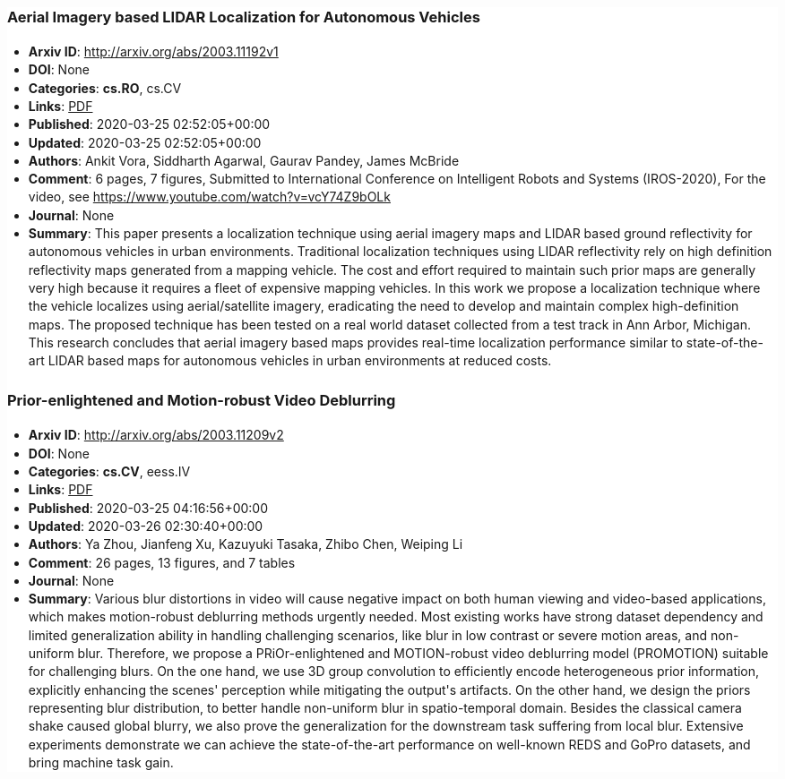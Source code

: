 

### Aerial Imagery based LIDAR Localization for Autonomous Vehicles
- **Arxiv ID**: http://arxiv.org/abs/2003.11192v1
- **DOI**: None
- **Categories**: **cs.RO**, cs.CV
- **Links**: [PDF](http://arxiv.org/pdf/2003.11192v1)
- **Published**: 2020-03-25 02:52:05+00:00
- **Updated**: 2020-03-25 02:52:05+00:00
- **Authors**: Ankit Vora, Siddharth Agarwal, Gaurav Pandey, James McBride
- **Comment**: 6 pages, 7 figures, Submitted to International Conference on
  Intelligent Robots and Systems (IROS-2020), For the video, see
  https://www.youtube.com/watch?v=vcY74Z9bOLk
- **Journal**: None
- **Summary**: This paper presents a localization technique using aerial imagery maps and LIDAR based ground reflectivity for autonomous vehicles in urban environments. Traditional localization techniques using LIDAR reflectivity rely on high definition reflectivity maps generated from a mapping vehicle. The cost and effort required to maintain such prior maps are generally very high because it requires a fleet of expensive mapping vehicles. In this work we propose a localization technique where the vehicle localizes using aerial/satellite imagery, eradicating the need to develop and maintain complex high-definition maps. The proposed technique has been tested on a real world dataset collected from a test track in Ann Arbor, Michigan. This research concludes that aerial imagery based maps provides real-time localization performance similar to state-of-the-art LIDAR based maps for autonomous vehicles in urban environments at reduced costs.



### Prior-enlightened and Motion-robust Video Deblurring
- **Arxiv ID**: http://arxiv.org/abs/2003.11209v2
- **DOI**: None
- **Categories**: **cs.CV**, eess.IV
- **Links**: [PDF](http://arxiv.org/pdf/2003.11209v2)
- **Published**: 2020-03-25 04:16:56+00:00
- **Updated**: 2020-03-26 02:30:40+00:00
- **Authors**: Ya Zhou, Jianfeng Xu, Kazuyuki Tasaka, Zhibo Chen, Weiping Li
- **Comment**: 26 pages, 13 figures, and 7 tables
- **Journal**: None
- **Summary**: Various blur distortions in video will cause negative impact on both human viewing and video-based applications, which makes motion-robust deblurring methods urgently needed. Most existing works have strong dataset dependency and limited generalization ability in handling challenging scenarios, like blur in low contrast or severe motion areas, and non-uniform blur. Therefore, we propose a PRiOr-enlightened and MOTION-robust video deblurring model (PROMOTION) suitable for challenging blurs. On the one hand, we use 3D group convolution to efficiently encode heterogeneous prior information, explicitly enhancing the scenes' perception while mitigating the output's artifacts. On the other hand, we design the priors representing blur distribution, to better handle non-uniform blur in spatio-temporal domain. Besides the classical camera shake caused global blurry, we also prove the generalization for the downstream task suffering from local blur. Extensive experiments demonstrate we can achieve the state-of-the-art performance on well-known REDS and GoPro datasets, and bring machine task gain.


